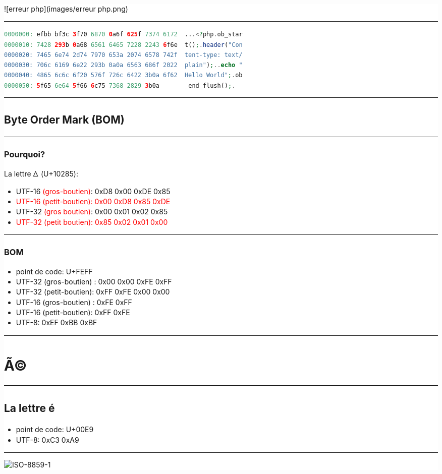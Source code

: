 ![erreur php](images/erreur php.png)

___

```php
0000000: efbb bf3c 3f70 6870 0a6f 625f 7374 6172  ...<?php.ob_star
0000010: 7428 293b 0a68 6561 6465 7228 2243 6f6e  t();.header("Con
0000020: 7465 6e74 2d74 7970 653a 2074 6578 742f  tent-type: text/
0000030: 706c 6169 6e22 293b 0a0a 6563 686f 2022  plain");..echo "
0000040: 4865 6c6c 6f20 576f 726c 6422 3b0a 6f62  Hello World";.ob
0000050: 5f65 6e64 5f66 6c75 7368 2829 3b0a       _end_flush();.
```
___


## Byte Order Mark (BOM)

___

### Pourquoi?

La lettre &#66181; (U+10285):
- UTF-16 <span style="color:red">(gros-boutien)</span>: 0xD8 0x00 0xDE 0x85
- <span style="color:red">UTF-16 (petit-boutien): 0x00 0xD8 0x85 0xDE</span>
- UTF-32 <span style="color:red">(gros boutien)</span>: 0x00 0x01 0x02 0x85
- <span style="color:red">UTF-32 (petit boutien): 0x85 0x02 0x01 0x00</span>

___

### BOM

* point de code: U+FEFF
* UTF-32 (gros-boutien) : 0x00 0x00 0xFE 0xFF 
* UTF-32 (petit-boutien): 0xFF 0xFE 0x00 0x00 
* UTF-16 (gros-boutien) : 0xFE 0xFF 
* UTF-16 (petit-boutien): 0xFF 0xFE 
* UTF-8: 0xEF 0xBB 0xBF
___

# Ã©

___

## La lettre é 

- point de code: U+00E9
- UTF-8: 0xC3 0xA9

___

![ISO-8859-1](images/tableau_annoté.png)
